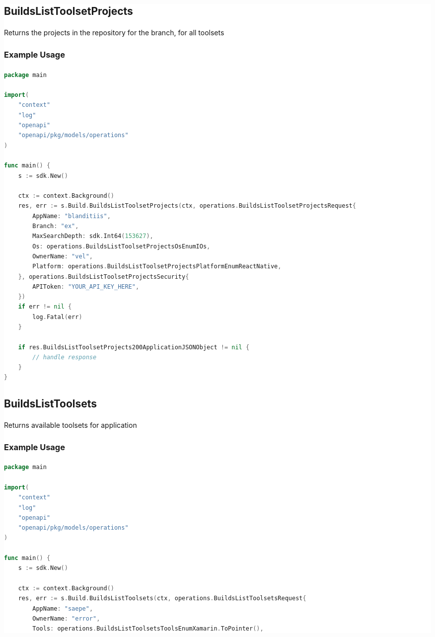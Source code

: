 ## BuildsListToolsetProjects

Returns the projects in the repository for the branch, for all toolsets

### Example Usage

```go
package main

import(
	"context"
	"log"
	"openapi"
	"openapi/pkg/models/operations"
)

func main() {
    s := sdk.New()

    ctx := context.Background()
    res, err := s.Build.BuildsListToolsetProjects(ctx, operations.BuildsListToolsetProjectsRequest{
        AppName: "blanditiis",
        Branch: "ex",
        MaxSearchDepth: sdk.Int64(153627),
        Os: operations.BuildsListToolsetProjectsOsEnumIOs,
        OwnerName: "vel",
        Platform: operations.BuildsListToolsetProjectsPlatformEnumReactNative,
    }, operations.BuildsListToolsetProjectsSecurity{
        APIToken: "YOUR_API_KEY_HERE",
    })
    if err != nil {
        log.Fatal(err)
    }

    if res.BuildsListToolsetProjects200ApplicationJSONObject != nil {
        // handle response
    }
}
```

## BuildsListToolsets

Returns available toolsets for application

### Example Usage

```go
package main

import(
	"context"
	"log"
	"openapi"
	"openapi/pkg/models/operations"
)

func main() {
    s := sdk.New()

    ctx := context.Background()
    res, err := s.Build.BuildsListToolsets(ctx, operations.BuildsListToolsetsRequest{
        AppName: "saepe",
        OwnerName: "error",
        Tools: operations.BuildsListToolsetsToolsEnumXamarin.ToPointer(),
```